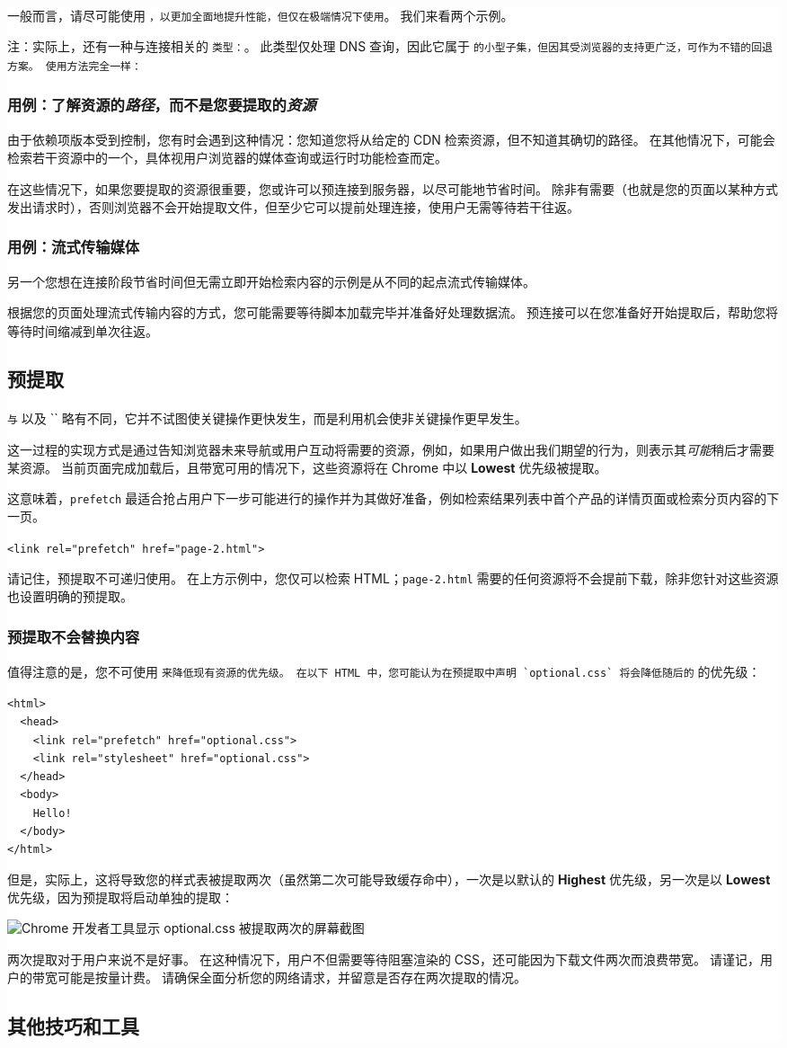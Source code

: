 一般而言，请尽可能使用 `，以更加全面地提升性能，但仅在极端情况下使用`。 我们来看两个示例。

注：实际上，还有一种与连接相关的 `类型：`。 此类型仅处理 DNS 查询，因此它属于 `的小型子集，但因其受浏览器的支持更广泛，可作为不错的回退方案。 使用方法完全一样：`

### 用例：了解资源的*路径*，而不是您要提取的*资源*

由于依赖项版本受到控制，您有时会遇到这种情况：您知道您将从给定的 CDN 检索资源，但不知道其确切的路径。 在其他情况下，可能会检索若干资源中的一个，具体视用户浏览器的媒体查询或运行时功能检查而定。

在这些情况下，如果您要提取的资源很重要，您或许可以预连接到服务器，以尽可能地节省时间。 除非有需要（也就是您的页面以某种方式发出请求时），否则浏览器不会开始提取文件，但至少它可以提前处理连接，使用户无需等待若干往返。

### 用例：流式传输媒体

另一个您想在连接阶段节省时间但无需立即开始检索内容的示例是从不同的起点流式传输媒体。

根据您的页面处理流式传输内容的方式，您可能需要等待脚本加载完毕并准备好处理数据流。 预连接可以在您准备好开始提取后，帮助您将等待时间缩减到单次往返。

## 预提取

`与` 以及 `` 略有不同，它并不试图使关键操作更快发生，而是利用机会使非关键操作更早发生。

这一过程的实现方式是通过告知浏览器未来导航或用户互动将需要的资源，例如，如果用户做出我们期望的行为，则表示其*可能*稍后才需要某资源。 当前页面完成加载后，且带宽可用的情况下，这些资源将在 Chrome 中以 **Lowest** 优先级被提取。

这意味着，`prefetch` 最适合抢占用户下一步可能进行的操作并为其做好准备，例如检索结果列表中首个产品的详情页面或检索分页内容的下一页。

```
<link rel="prefetch" href="page-2.html">
```

请记住，预提取不可递归使用。 在上方示例中，您仅可以检索 HTML；`page-2.html` 需要的任何资源将不会提前下载，除非您针对这些资源也设置明确的预提取。

### 预提取不会替换内容

值得注意的是，您不可使用 `` 来降低现有资源的优先级。 在以下 HTML 中，您可能认为在预提取中声明 `optional.css` 将会降低随后的 `` 的优先级：

```
<html>
  <head>
    <link rel="prefetch" href="optional.css">
    <link rel="stylesheet" href="optional.css">
  </head>
  <body>
    Hello!
  </body>
</html>
```

但是，实际上，这将导致您的样式表被提取两次（虽然第二次可能导致缓存命中），一次是以默认的 **Highest** 优先级，另一次是以 **Lowest** 优先级，因为预提取将启动单独的提取：

![Chrome 开发者工具显示 optional.css 被提取两次的屏幕截图](https://developers.google.cn/web/fundamentals/performance/images/res-prio-prefetch.png)

两次提取对于用户来说不是好事。 在这种情况下，用户不但需要等待阻塞渲染的 CSS，还可能因为下载文件两次而浪费带宽。 请谨记，用户的带宽可能是按量计费。 请确保全面分析您的网络请求，并留意是否存在两次提取的情况。

## 其他技巧和工具
